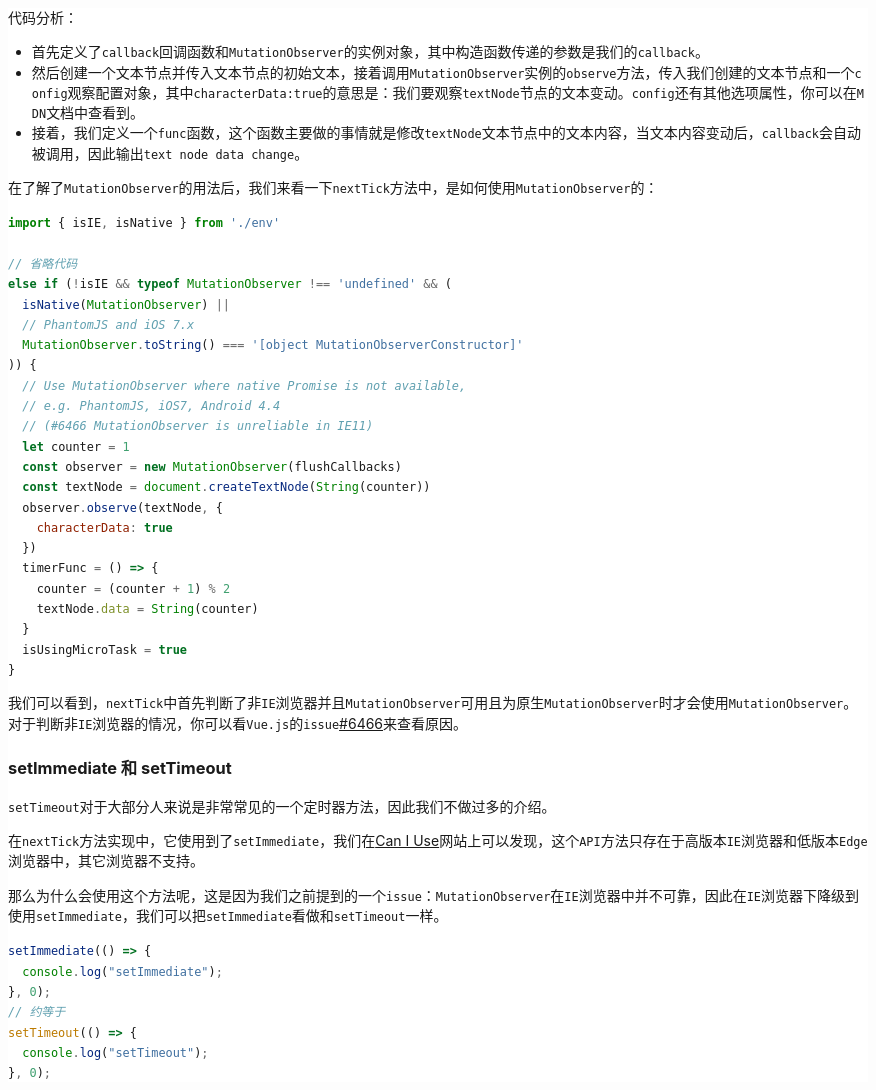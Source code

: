 代码分析：

- 首先定义了`callback`回调函数和`MutationObserver`的实例对象，其中构造函数传递的参数是我们的`callback`。
- 然后创建一个文本节点并传入文本节点的初始文本，接着调用`MutationObserver`实例的`observe`方法，传入我们创建的文本节点和一个`config`观察配置对象，其中`characterData:true`的意思是：我们要观察`textNode`节点的文本变动。`config`还有其他选项属性，你可以在`MDN`文档中查看到。
- 接着，我们定义一个`func`函数，这个函数主要做的事情就是修改`textNode`文本节点中的文本内容，当文本内容变动后，`callback`会自动被调用，因此输出`text node data change`。

在了解了`MutationObserver`的用法后，我们来看一下`nextTick`方法中，是如何使用`MutationObserver`的：

```js
import { isIE, isNative } from './env'

// 省略代码
else if (!isIE && typeof MutationObserver !== 'undefined' && (
  isNative(MutationObserver) ||
  // PhantomJS and iOS 7.x
  MutationObserver.toString() === '[object MutationObserverConstructor]'
)) {
  // Use MutationObserver where native Promise is not available,
  // e.g. PhantomJS, iOS7, Android 4.4
  // (#6466 MutationObserver is unreliable in IE11)
  let counter = 1
  const observer = new MutationObserver(flushCallbacks)
  const textNode = document.createTextNode(String(counter))
  observer.observe(textNode, {
    characterData: true
  })
  timerFunc = () => {
    counter = (counter + 1) % 2
    textNode.data = String(counter)
  }
  isUsingMicroTask = true
}
```

我们可以看到，`nextTick`中首先判断了非`IE`浏览器并且`MutationObserver`可用且为原生`MutationObserver`时才会使用`MutationObserver`。对于判断非`IE`浏览器的情况，你可以看`Vue.js`的`issue`[#6466](https://github.com/vuejs/vue/issues/6466)来查看原因。

### setImmediate 和 setTimeout

`setTimeout`对于大部分人来说是非常常见的一个定时器方法，因此我们不做过多的介绍。

在`nextTick`方法实现中，它使用到了`setImmediate`，我们在[Can I Use](https://www.caniuse.com/?search=setImmediate)网站上可以发现，这个`API`方法只存在于高版本`IE`浏览器和低版本`Edge`浏览器中，其它浏览器不支持。

那么为什么会使用这个方法呢，这是因为我们之前提到的一个`issue`：`MutationObserver`在`IE`浏览器中并不可靠，因此在`IE`浏览器下降级到使用`setImmediate`，我们可以把`setImmediate`看做和`setTimeout`一样。

```js
setImmediate(() => {
  console.log("setImmediate");
}, 0);
// 约等于
setTimeout(() => {
  console.log("setTimeout");
}, 0);
```
